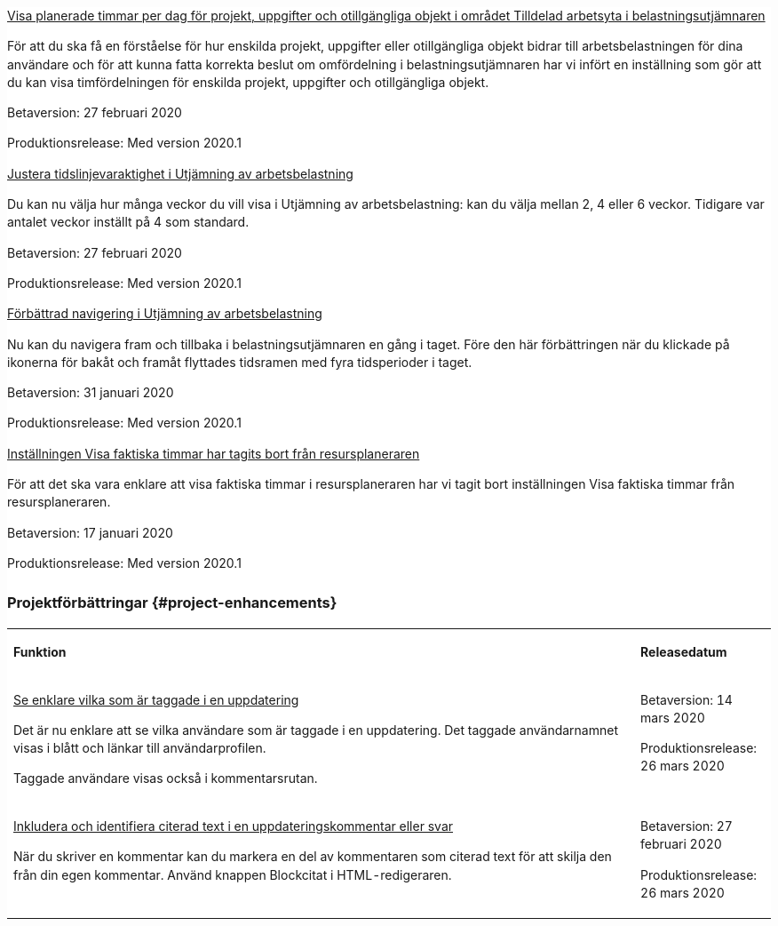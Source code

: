    <td> <p><a href="../../../product-announcements/product-releases/2020.1-release-activity/2020.1-resource-management-enhancements.md#show" class="MCXref xref" xrefformat="{para}" data-mc-conditions="OnlineOrPDF.OnlineOnly">Visa planerade timmar per dag för projekt, uppgifter och otillgängliga objekt i området Tilldelad arbetsyta i belastningsutjämnaren</a> </p> <p>För att du ska få en förståelse för hur enskilda projekt, uppgifter eller otillgängliga objekt bidrar till arbetsbelastningen för dina användare och för att kunna fatta korrekta beslut om omfördelning i belastningsutjämnaren har vi infört en inställning som gör att du kan visa timfördelningen för enskilda projekt, uppgifter och otillgängliga objekt.</p> </td> 
   <td> <p>Betaversion: 27 februari 2020</p> <p>Produktionsrelease: Med version 2020.1</p> </td> 
  </tr> 
  <tr> 
   <td> <p><a href="../../../product-announcements/product-releases/2020.1-release-activity/2020.1-resource-management-enhancements.md#adjust" class="MCXref xref" xrefformat="{para}" data-mc-conditions="OnlineOrPDF.OnlineOnly">Justera tidslinjevaraktighet i Utjämning av arbetsbelastning</a> </p> <p>Du kan nu välja hur många veckor du vill visa i Utjämning av arbetsbelastning: kan du välja mellan 2, 4 eller 6 veckor. Tidigare var antalet veckor inställt på 4 som standard.</p> </td> 
   <td> <p>Betaversion: 27 februari 2020</p> <p>Produktionsrelease: Med version 2020.1</p> </td> 
  </tr> 
  <tr> 
   <td> <p><a href="../../../product-announcements/product-releases/2020.1-release-activity/2020.1-resource-management-enhancements.md#improved" class="MCXref xref" xrefformat="{para}" data-mc-conditions="OnlineOrPDF.OnlineOnly">Förbättrad navigering i Utjämning av arbetsbelastning</a> </p> <p>Nu kan du navigera fram och tillbaka i belastningsutjämnaren en gång i taget. Före den här förbättringen när du klickade på ikonerna för bakåt och framåt flyttades tidsramen med fyra tidsperioder i taget.</p> </td> 
   <td> <p>Betaversion: 31 januari 2020</p> <p>Produktionsrelease: Med version 2020.1</p> </td> 
  </tr> 
  <tr> 
   <td> <p><a href="../../../product-announcements/product-releases/2020.1-release-activity/2020.1-resource-management-enhancements.md#the" class="MCXref xref" xrefformat="{para}" data-mc-conditions="OnlineOrPDF.OnlineOnly">Inställningen Visa faktiska timmar har tagits bort från resursplaneraren</a> </p> <p>För att det ska vara enklare att visa faktiska timmar i resursplaneraren har vi tagit bort inställningen Visa faktiska timmar från resursplaneraren. </p> </td> 
   <td> <p>Betaversion: 17 januari 2020</p> <p>Produktionsrelease: Med version 2020.1</p> </td> 
  </tr> 
 </tbody> 
</table>

### Projektförbättringar {#project-enhancements}

<table style="table-layout:auto"> 
 <col> 
 <col> 
 <tbody> 
  <tr> 
   <td> <p><strong>Funktion</strong> </p> </td> 
   <td> <p><strong>Releasedatum</strong> </p> </td> 
  </tr> 
  <tr data-mc-conditions=""> 
   <td> <p><a href="../../../product-announcements/product-releases/2020.1-release-activity/2020.1-project-enhancements.md#more" class="MCXref xref" xrefformat="{para}" data-mc-conditions="OnlineOrPDF.OnlineOnly">Se enklare vilka som är taggade i en uppdatering</a> </p> <p>Det är nu enklare att se vilka användare som är taggade i en uppdatering. Det taggade användarnamnet visas i blått och länkar till användarprofilen.</p> <p>Taggade användare visas också i kommentarsrutan. </p> </td> 
   <td> <p>Betaversion: 14 mars 2020</p> <p>Produktionsrelease: 26 mars 2020</p> </td> 
  </tr> 
  <tr data-mc-conditions=""> 
   <td> <p><a href="../../../product-announcements/product-releases/2020.1-release-activity/2020.1-project-enhancements.md#include" class="MCXref xref" xrefformat="{para}" data-mc-conditions="OnlineOrPDF.OnlineOnly">Inkludera och identifiera citerad text i en uppdateringskommentar eller svar</a> </p> <p>När du skriver en kommentar kan du markera en del av kommentaren som citerad text för att skilja den från din egen kommentar. Använd knappen Blockcitat i HTML-redigeraren.</p> </td> 
   <td> <p>Betaversion: 27 februari 2020</p> <p>Produktionsrelease: 26 mars 2020</p> </td> 
  </tr> 